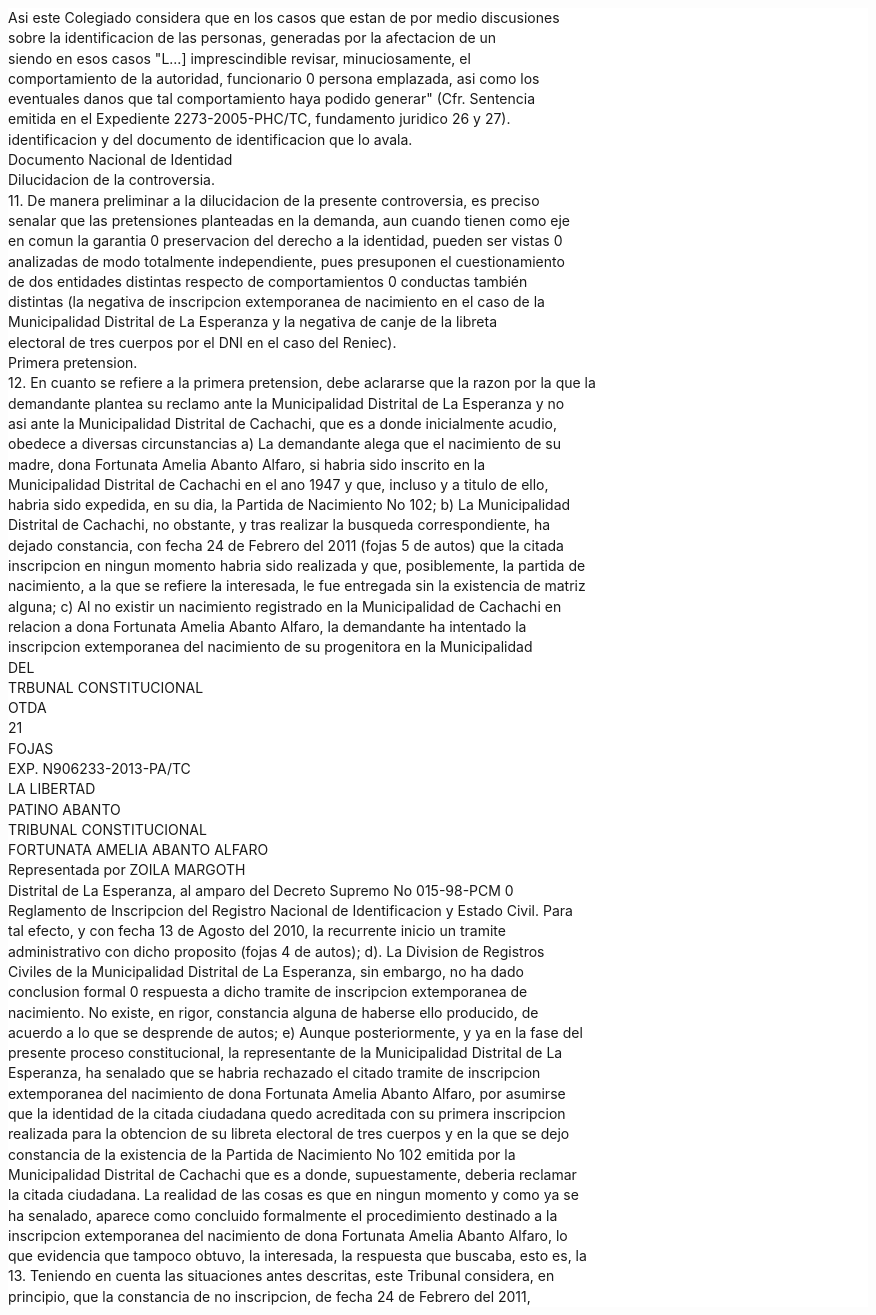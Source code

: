 Asi este Colegiado considera que en los casos que estan de por medio discusiones  
sobre la identificacion de las personas, generadas por la afectacion de un  
siendo en esos casos "L...] imprescindible revisar, minuciosamente, el  
comportamiento de la autoridad, funcionario 0 persona emplazada, asi como los  
eventuales danos que tal comportamiento haya podido generar" (Cfr. Sentencia  
emitida en el Expediente 2273-2005-PHC/TC, fundamento juridico 26 y 27).  
identificacion y del documento de identificacion que lo avala.  
Documento Nacional de Identidad  
Dilucidacion de la controversia.  
11. De manera preliminar a la dilucidacion de la presente controversia, es preciso  
senalar que las pretensiones planteadas en la demanda, aun cuando tienen como eje  
en comun la garantia 0 preservacion del derecho a la identidad, pueden ser vistas 0  
analizadas de modo totalmente independiente, pues presuponen el cuestionamiento  
de dos entidades distintas respecto de comportamientos 0 conductas también  
distintas (la negativa de inscripcion extemporanea de nacimiento en el caso de la  
Municipalidad Distrital de La Esperanza y la negativa de canje de la libreta  
electoral de tres cuerpos por el DNI en el caso del Reniec).  
Primera pretension.  
12. En cuanto se refiere a la primera pretension, debe aclararse que la razon por la que la  
demandante plantea su reclamo ante la Municipalidad Distrital de La Esperanza y no  
asi ante la Municipalidad Distrital de Cachachi, que es a donde inicialmente acudio,  
obedece a diversas circunstancias a) La demandante alega que el nacimiento de su  
madre, dona Fortunata Amelia Abanto Alfaro, si habria sido inscrito en la  
Municipalidad Distrital de Cachachi en el ano 1947 y que, incluso y a titulo de ello,  
habria sido expedida, en su dia, la Partida de Nacimiento No 102; b) La Municipalidad  
Distrital de Cachachi, no obstante, y tras realizar la busqueda correspondiente, ha  
dejado constancia, con fecha 24 de Febrero del 2011 (fojas 5 de autos) que la citada  
inscripcion en ningun momento habria sido realizada y que, posiblemente, la partida de  
nacimiento, a la que se refiere la interesada, le fue entregada sin la existencia de matriz  
alguna; c) Al no existir un nacimiento registrado en la Municipalidad de Cachachi en  
relacion a dona Fortunata Amelia Abanto Alfaro, la demandante ha intentado la  
inscripcion extemporanea del nacimiento de su progenitora en la Municipalidad  
DEL  
TRBUNAL  CONSTITUCIONAL  
OTDA  
21  
FOJAS  
EXP. N906233-2013-PA/TC  
LA LIBERTAD  
PATINO ABANTO  
TRIBUNAL CONSTITUCIONAL  
FORTUNATA AMELIA ABANTO ALFARO  
Representada por ZOILA MARGOTH  
Distrital de La Esperanza, al amparo del Decreto Supremo No 015-98-PCM 0  
Reglamento de Inscripcion del Registro Nacional de Identificacion y Estado Civil. Para  
tal efecto, y con fecha 13 de Agosto del 2010, la recurrente inicio un tramite  
administrativo con dicho proposito (fojas 4 de autos); d). La Division de Registros  
Civiles de la Municipalidad Distrital de La Esperanza, sin embargo, no ha dado  
conclusion formal 0 respuesta a dicho tramite de inscripcion extemporanea de  
nacimiento. No existe, en rigor, constancia alguna de haberse ello producido, de  
acuerdo a lo que se desprende de autos; e) Aunque posteriormente, y ya en la fase del  
presente proceso constitucional, la representante de la Municipalidad Distrital de La  
Esperanza, ha senalado que se habria rechazado el citado tramite de inscripcion  
extemporanea del nacimiento de dona Fortunata Amelia Abanto Alfaro, por asumirse  
que la identidad de la citada ciudadana quedo acreditada con su primera inscripcion  
realizada para la obtencion de su libreta electoral de tres cuerpos y en la que se dejo  
constancia de la existencia de la Partida de Nacimiento No 102 emitida por la  
Municipalidad Distrital de Cachachi que es a donde, supuestamente, deberia reclamar  
la citada ciudadana. La realidad de las cosas es que en ningun momento y como ya se  
ha senalado, aparece como concluido formalmente el procedimiento destinado a la  
inscripcion extemporanea del nacimiento de dona Fortunata Amelia Abanto Alfaro, lo  
que evidencia que tampoco obtuvo, la interesada, la respuesta que buscaba, esto es, la  
13. Teniendo en cuenta las situaciones antes descritas, este Tribunal considera, en  
principio, que la constancia de no inscripcion, de fecha 24 de Febrero del 2011,  